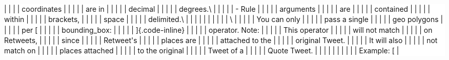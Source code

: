 |                 |                 |                 |     coordinates |
|                 |                 |                 |     are in      |
|                 |                 |                 |     decimal     |
|                 |                 |                 |     degrees.\   |
|                 |                 |                 | -   Rule        |
|                 |                 |                 |     arguments   |
|                 |                 |                 |     are         |
|                 |                 |                 |     contained   |
|                 |                 |                 |     within      |
|                 |                 |                 |     brackets,   |
|                 |                 |                 |     space       |
|                 |                 |                 |     delimited.\ |
|                 |                 |                 |                 |
|                 |                 |                 | \               |
|                 |                 |                 | You can only    |
|                 |                 |                 | pass a single   |
|                 |                 |                 | geo polygons    |
|                 |                 |                 | per [           |
|                 |                 |                 | bounding_box:   |
|                 |                 |                 | ]{.code-inline} |
|                 |                 |                 | operator. Note: |
|                 |                 |                 | This operator   |
|                 |                 |                 | will not match  |
|                 |                 |                 | on Retweets,    |
|                 |                 |                 | since           |
|                 |                 |                 | Retweet\'s      |
|                 |                 |                 | places are      |
|                 |                 |                 | attached to the |
|                 |                 |                 | original Tweet. |
|                 |                 |                 | It will also    |
|                 |                 |                 | not match on    |
|                 |                 |                 | places attached |
|                 |                 |                 | to the original |
|                 |                 |                 | Tweet of a      |
|                 |                 |                 | Quote Tweet.    |
|                 |                 |                 |                 |
|                 |                 |                 | Example: [      |